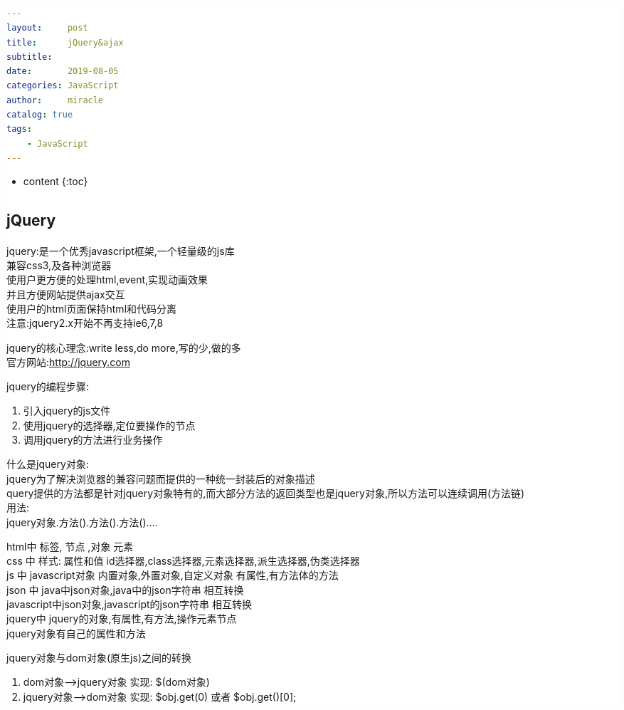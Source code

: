```yaml
---
layout:     post
title:      jQuery&ajax
subtitle:   
date:       2019-08-05
categories: JavaScript
author:     miracle
catalog: true
tags:
    - JavaScript
---
```


* content
{:toc}

## jQuery  

jquery:是一个优秀javascript框架,一个轻量级的js库  
兼容css3,及各种浏览器  
使用户更方便的处理html,event,实现动画效果  
并且方便网站提供ajax交互  
使用户的html页面保持html和代码分离  
注意:jquery2.x开始不再支持ie6,7,8  
	   
jquery的核心理念:write less,do more,写的少,做的多  
官方网站:http://jquery.com  
	  
jquery的编程步骤:  

1. 引入jquery的js文件
2. 使用jquery的选择器,定位要操作的节点
3. 调用jquery的方法进行业务操作

什么是jquery对象:  
  jquery为了解决浏览器的兼容问题而提供的一种统一封装后的对象描述  
  query提供的方法都是针对jquery对象特有的,而大部分方法的返回类型也是jquery对象,所以方法可以连续调用(方法链)  
  用法:  
 jquery对象.方法().方法().方法()....  
	 
html中  标签, 节点 ,对象  元素  
css 中  样式:   属性和值 id选择器,class选择器,元素选择器,派生选择器,伪类选择器  
js  中  javascript对象  内置对象,外置对象,自定义对象 有属性,有方法体的方法  
json 中   java中json对象,java中的json字符串  相互转换  
  javascript中json对象,javascript的json字符串  相互转换  
jquery中 jquery的对象,有属性,有方法,操作元素节点  
  jquery对象有自己的属性和方法  
		 
		 
jquery对象与dom对象(原生js)之间的转换  
1. dom对象-->jquery对象
 实现: $(dom对象)
2. jquery对象-->dom对象
 实现: $obj.get(0) 或者 $obj.get()[0];
  